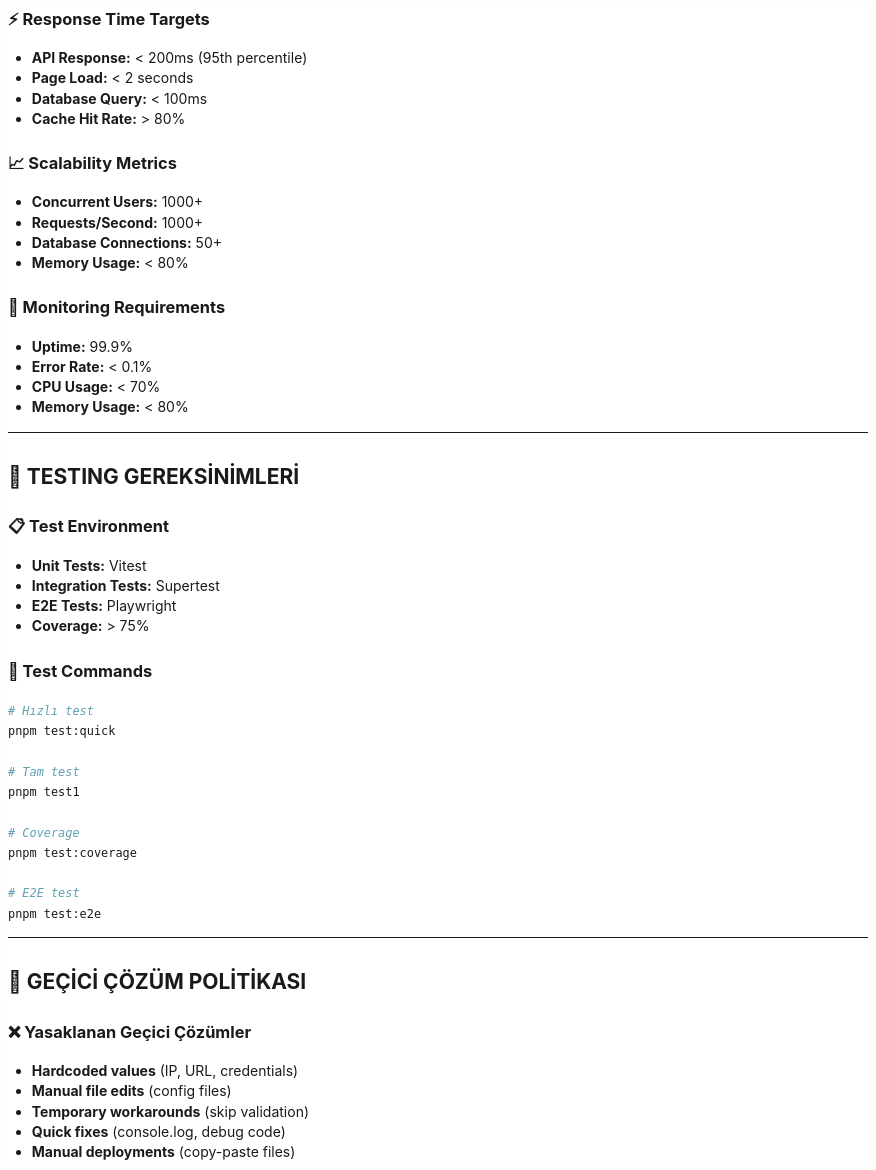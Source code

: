 ### ⚡ Response Time Targets
- **API Response:** < 200ms (95th percentile)
- **Page Load:** < 2 seconds
- **Database Query:** < 100ms
- **Cache Hit Rate:** > 80%

### 📈 Scalability Metrics
- **Concurrent Users:** 1000+
- **Requests/Second:** 1000+
- **Database Connections:** 50+
- **Memory Usage:** < 80%

### 🔄 Monitoring Requirements
- **Uptime:** 99.9%
- **Error Rate:** < 0.1%
- **CPU Usage:** < 70%
- **Memory Usage:** < 80%

---

## 🧪 TESTING GEREKSİNİMLERİ

### 📋 Test Environment
- **Unit Tests:** Vitest
- **Integration Tests:** Supertest
- **E2E Tests:** Playwright
- **Coverage:** > 75%

### 🔧 Test Commands
```bash
# Hızlı test
pnpm test:quick

# Tam test
pnpm test1

# Coverage
pnpm test:coverage

# E2E test
pnpm test:e2e
```

---

## 🚫 GEÇİCİ ÇÖZÜM POLİTİKASI

### ❌ Yasaklanan Geçici Çözümler
- **Hardcoded values** (IP, URL, credentials)
- **Manual file edits** (config files)
- **Temporary workarounds** (skip validation)
- **Quick fixes** (console.log, debug code)
- **Manual deployments** (copy-paste files)
